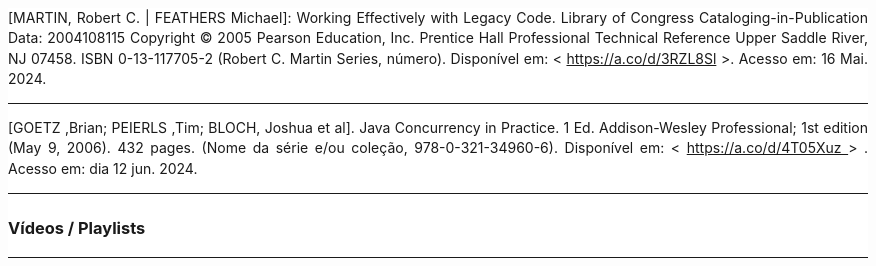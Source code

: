 
<p align="justify">
[<a id="FEATHERS-michael">MARTIN, Robert C. | FEATHERS Michael</a>]: Working Effectively with Legacy Code. Library of Congress Cataloging-in-Publication Data: 2004108115 Copyright © 2005 Pearson Education, Inc. Prentice Hall Professional Technical Reference Upper Saddle River, NJ 07458. ISBN 0-13-117705-2 (Robert C. Martin Series, número). Disponível em: < <a href="https://a.co/d/3RZL8Sl">https://a.co/d/3RZL8Sl</a> >. Acesso em: 16 Mai. 2024.
</p>

---

<p align="justify">
[<a id="GOETZ-Brian">GOETZ ,Brian; PEIERLS ,Tim; BLOCH, Joshua et al</a>]. Java Concurrency in Practice. 1 Ed. Addison-Wesley Professional; 1st edition (May 9, 2006). 432 pages. (Nome da série e/ou coleção, 978-0-321-34960-6). Disponível em: < <a href="https://a.co/d/4T05Xuz"> https://a.co/d/4T05Xuz </a> > . Acesso em: dia 12 jun. 2024.
</p>

---

### Vídeos / Playlists

---
